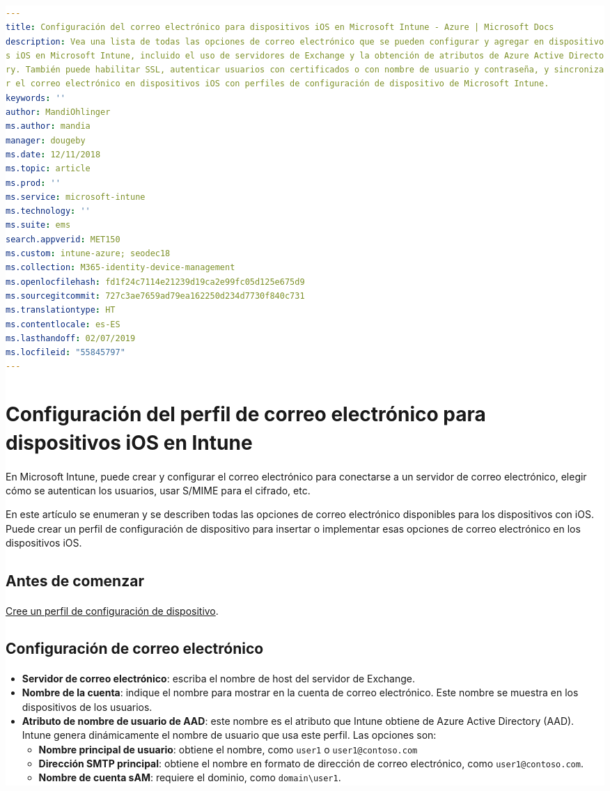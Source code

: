 ```yaml
---
title: Configuración del correo electrónico para dispositivos iOS en Microsoft Intune - Azure | Microsoft Docs
description: Vea una lista de todas las opciones de correo electrónico que se pueden configurar y agregar en dispositivos iOS en Microsoft Intune, incluido el uso de servidores de Exchange y la obtención de atributos de Azure Active Directory. También puede habilitar SSL, autenticar usuarios con certificados o con nombre de usuario y contraseña, y sincronizar el correo electrónico en dispositivos iOS con perfiles de configuración de dispositivo de Microsoft Intune.
keywords: ''
author: MandiOhlinger
ms.author: mandia
manager: dougeby
ms.date: 12/11/2018
ms.topic: article
ms.prod: ''
ms.service: microsoft-intune
ms.technology: ''
ms.suite: ems
search.appverid: MET150
ms.custom: intune-azure; seodec18
ms.collection: M365-identity-device-management
ms.openlocfilehash: fd1f24c7114e21239d19ca2e99fc05d125e675d9
ms.sourcegitcommit: 727c3ae7659ad79ea162250d234d7730f840c731
ms.translationtype: HT
ms.contentlocale: es-ES
ms.lasthandoff: 02/07/2019
ms.locfileid: "55845797"
---
```

# <a name="email-profile-settings-for-ios-devices-in-intune"></a>Configuración del perfil de correo electrónico para dispositivos iOS en Intune

En Microsoft Intune, puede crear y configurar el correo electrónico para conectarse a un servidor de correo electrónico, elegir cómo se autentican los usuarios, usar S/MIME para el cifrado, etc.

En este artículo se enumeran y se describen todas las opciones de correo electrónico disponibles para los dispositivos con iOS. Puede crear un perfil de configuración de dispositivo para insertar o implementar esas opciones de correo electrónico en los dispositivos iOS.

## <a name="before-you-begin"></a>Antes de comenzar

[Cree un perfil de configuración de dispositivo](email-settings-configure.md#create-a-device-profile).

## <a name="email-settings"></a>Configuración de correo electrónico

- **Servidor de correo electrónico**: escriba el nombre de host del servidor de Exchange.
- **Nombre de la cuenta**: indique el nombre para mostrar en la cuenta de correo electrónico. Este nombre se muestra en los dispositivos de los usuarios.
- **Atributo de nombre de usuario de AAD**: este nombre es el atributo que Intune obtiene de Azure Active Directory (AAD). Intune genera dinámicamente el nombre de usuario que usa este perfil. Las opciones son:
  - **Nombre principal de usuario**: obtiene el nombre, como `user1` o `user1@contoso.com`
  - **Dirección SMTP principal**: obtiene el nombre en formato de dirección de correo electrónico, como `user1@contoso.com`.
  - **Nombre de cuenta sAM**: requiere el dominio, como `domain\user1`.
